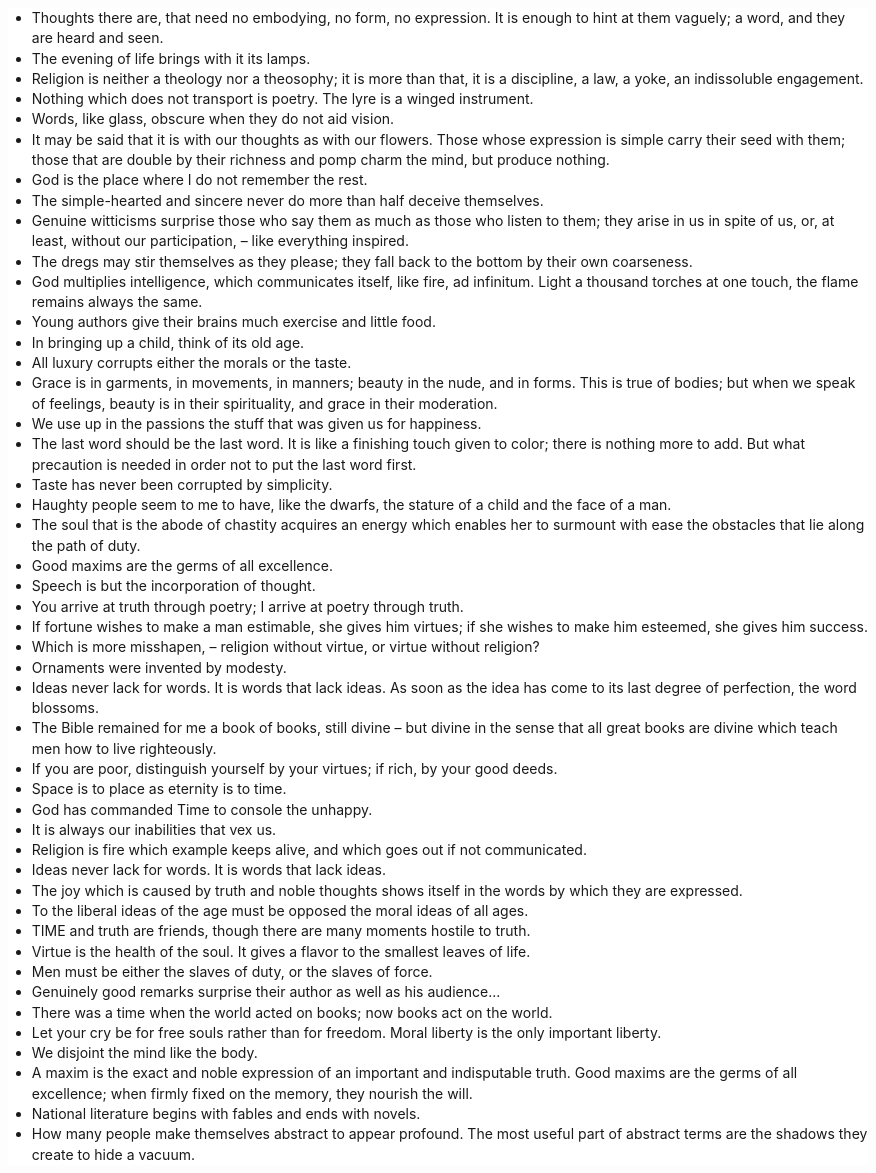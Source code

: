  - Thoughts there are, that need no embodying, no form, no expression. It is enough to hint at them vaguely; a word, and they are heard and seen.
 - The evening of life brings with it its lamps.
 - Religion is neither a theology nor a theosophy; it is more than that, it is a discipline, a law, a yoke, an indissoluble engagement.
 - Nothing which does not transport is poetry. The lyre is a winged instrument.
 - Words, like glass, obscure when they do not aid vision.
 - It may be said that it is with our thoughts as with our flowers. Those whose expression is simple carry their seed with them; those that are double by their richness and pomp charm the mind, but produce nothing.
 - God is the place where I do not remember the rest.
 - The simple-hearted and sincere never do more than half deceive themselves.
 - Genuine witticisms surprise those who say them as much as those who listen to them; they arise in us in spite of us, or, at least, without our participation, – like everything inspired.
 - The dregs may stir themselves as they please; they fall back to the bottom by their own coarseness.
 - God multiplies intelligence, which communicates itself, like fire, ad infinitum. Light a thousand torches at one touch, the flame remains always the same.
 - Young authors give their brains much exercise and little food.
 - In bringing up a child, think of its old age.
 - All luxury corrupts either the morals or the taste.
 - Grace is in garments, in movements, in manners; beauty in the nude, and in forms. This is true of bodies; but when we speak of feelings, beauty is in their spirituality, and grace in their moderation.
 - We use up in the passions the stuff that was given us for happiness.
 - The last word should be the last word. It is like a finishing touch given to color; there is nothing more to add. But what precaution is needed in order not to put the last word first.
 - Taste has never been corrupted by simplicity.
 - Haughty people seem to me to have, like the dwarfs, the stature of a child and the face of a man.
 - The soul that is the abode of chastity acquires an energy which enables her to surmount with ease the obstacles that lie along the path of duty.
 - Good maxims are the germs of all excellence.
 - Speech is but the incorporation of thought.
 - You arrive at truth through poetry; I arrive at poetry through truth.
 - If fortune wishes to make a man estimable, she gives him virtues; if she wishes to make him esteemed, she gives him success.
 - Which is more misshapen, – religion without virtue, or virtue without religion?
 - Ornaments were invented by modesty.
 - Ideas never lack for words. It is words that lack ideas. As soon as the idea has come to its last degree of perfection, the word blossoms.
 - The Bible remained for me a book of books, still divine – but divine in the sense that all great books are divine which teach men how to live righteously.
 - If you are poor, distinguish yourself by your virtues; if rich, by your good deeds.
 - Space is to place as eternity is to time.
 - God has commanded Time to console the unhappy.
 - It is always our inabilities that vex us.
 - Religion is fire which example keeps alive, and which goes out if not communicated.
 - Ideas never lack for words. It is words that lack ideas.
 - The joy which is caused by truth and noble thoughts shows itself in the words by which they are expressed.
 - To the liberal ideas of the age must be opposed the moral ideas of all ages.
 - TIME and truth are friends, though there are many moments hostile to truth.
 - Virtue is the health of the soul. It gives a flavor to the smallest leaves of life.
 - Men must be either the slaves of duty, or the slaves of force.
 - Genuinely good remarks surprise their author as well as his audience...
 - There was a time when the world acted on books; now books act on the world.
 - Let your cry be for free souls rather than for freedom. Moral liberty is the only important liberty.
 - We disjoint the mind like the body.
 - A maxim is the exact and noble expression of an important and indisputable truth. Good maxims are the germs of all excellence; when firmly fixed on the memory, they nourish the will.
 - National literature begins with fables and ends with novels.
 - How many people make themselves abstract to appear profound. The most useful part of abstract terms are the shadows they create to hide a vacuum.